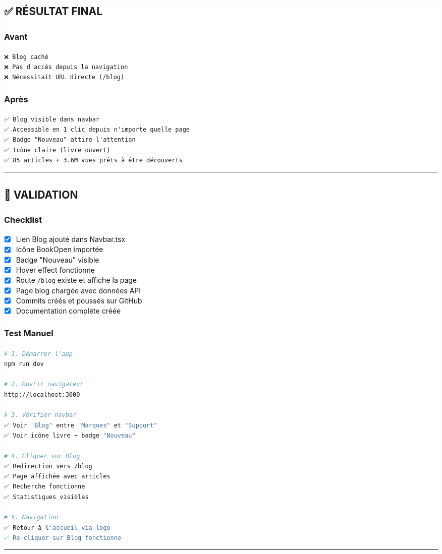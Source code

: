 ## ✅ RÉSULTAT FINAL

### Avant
```
❌ Blog caché
❌ Pas d'accès depuis la navigation
❌ Nécessitait URL directe (/blog)
```

### Après
```
✅ Blog visible dans navbar
✅ Accessible en 1 clic depuis n'importe quelle page
✅ Badge "Nouveau" attire l'attention
✅ Icône claire (livre ouvert)
✅ 85 articles + 3.6M vues prêts à être découverts
```

---

## 🎯 VALIDATION

### Checklist
- [x] Lien Blog ajouté dans Navbar.tsx
- [x] Icône BookOpen importée
- [x] Badge "Nouveau" visible
- [x] Hover effect fonctionne
- [x] Route `/blog` existe et affiche la page
- [x] Page blog chargée avec données API
- [x] Commits créés et poussés sur GitHub
- [x] Documentation complète créée

### Test Manuel
```bash
# 1. Démarrer l'app
npm run dev

# 2. Ouvrir navigateur
http://localhost:3000

# 3. Vérifier navbar
✅ Voir "Blog" entre "Marques" et "Support"
✅ Voir icône livre + badge "Nouveau"

# 4. Cliquer sur Blog
✅ Redirection vers /blog
✅ Page affichée avec articles
✅ Recherche fonctionne
✅ Statistiques visibles

# 5. Navigation
✅ Retour à l'accueil via logo
✅ Re-cliquer sur Blog fonctionne
```

---